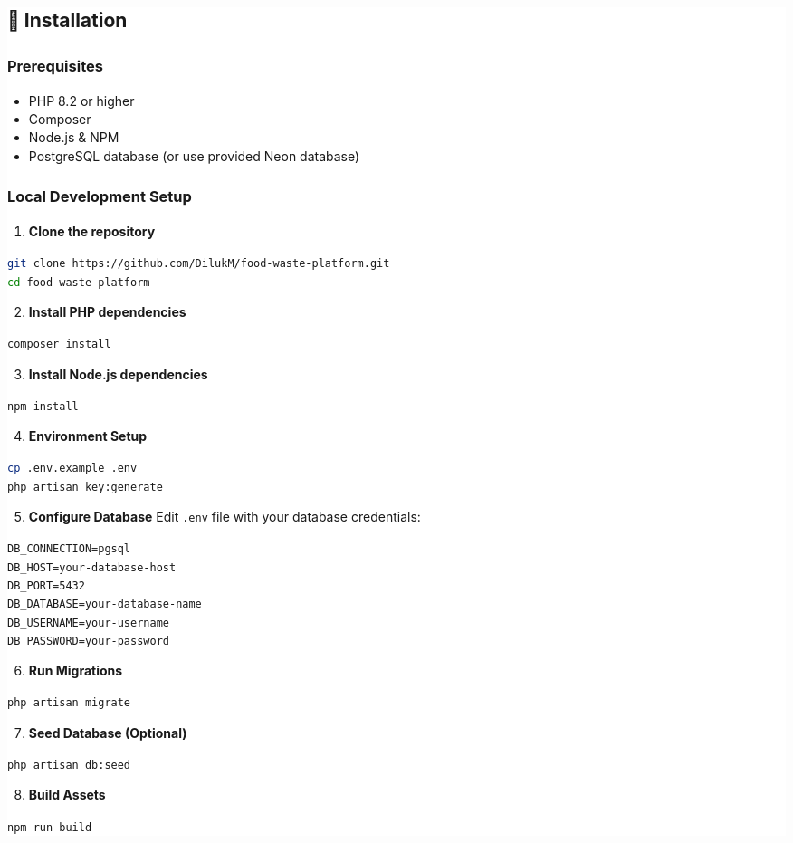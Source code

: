 ## 🚀 Installation

### Prerequisites
- PHP 8.2 or higher
- Composer
- Node.js & NPM
- PostgreSQL database (or use provided Neon database)

### Local Development Setup

1. **Clone the repository**
```bash
git clone https://github.com/DilukM/food-waste-platform.git
cd food-waste-platform
```

2. **Install PHP dependencies**
```bash
composer install
```

3. **Install Node.js dependencies**
```bash
npm install
```

4. **Environment Setup**
```bash
cp .env.example .env
php artisan key:generate
```

5. **Configure Database**
Edit `.env` file with your database credentials:
```env
DB_CONNECTION=pgsql
DB_HOST=your-database-host
DB_PORT=5432
DB_DATABASE=your-database-name
DB_USERNAME=your-username
DB_PASSWORD=your-password
```

6. **Run Migrations**
```bash
php artisan migrate
```

7. **Seed Database (Optional)**
```bash
php artisan db:seed
```

8. **Build Assets**
```bash
npm run build
```
